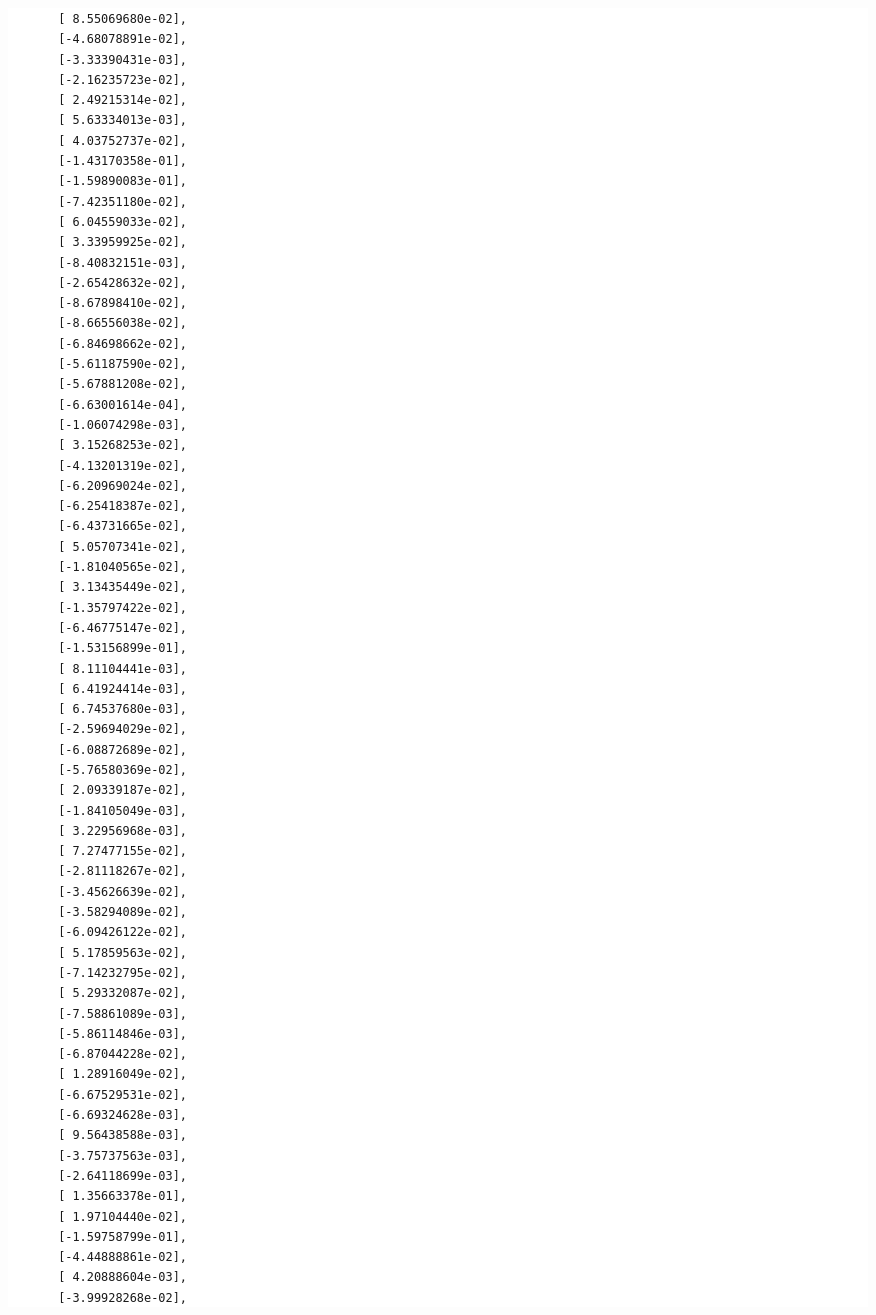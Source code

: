            [ 8.55069680e-02],
           [-4.68078891e-02],
           [-3.33390431e-03],
           [-2.16235723e-02],
           [ 2.49215314e-02],
           [ 5.63334013e-03],
           [ 4.03752737e-02],
           [-1.43170358e-01],
           [-1.59890083e-01],
           [-7.42351180e-02],
           [ 6.04559033e-02],
           [ 3.33959925e-02],
           [-8.40832151e-03],
           [-2.65428632e-02],
           [-8.67898410e-02],
           [-8.66556038e-02],
           [-6.84698662e-02],
           [-5.61187590e-02],
           [-5.67881208e-02],
           [-6.63001614e-04],
           [-1.06074298e-03],
           [ 3.15268253e-02],
           [-4.13201319e-02],
           [-6.20969024e-02],
           [-6.25418387e-02],
           [-6.43731665e-02],
           [ 5.05707341e-02],
           [-1.81040565e-02],
           [ 3.13435449e-02],
           [-1.35797422e-02],
           [-6.46775147e-02],
           [-1.53156899e-01],
           [ 8.11104441e-03],
           [ 6.41924414e-03],
           [ 6.74537680e-03],
           [-2.59694029e-02],
           [-6.08872689e-02],
           [-5.76580369e-02],
           [ 2.09339187e-02],
           [-1.84105049e-03],
           [ 3.22956968e-03],
           [ 7.27477155e-02],
           [-2.81118267e-02],
           [-3.45626639e-02],
           [-3.58294089e-02],
           [-6.09426122e-02],
           [ 5.17859563e-02],
           [-7.14232795e-02],
           [ 5.29332087e-02],
           [-7.58861089e-03],
           [-5.86114846e-03],
           [-6.87044228e-02],
           [ 1.28916049e-02],
           [-6.67529531e-02],
           [-6.69324628e-03],
           [ 9.56438588e-03],
           [-3.75737563e-03],
           [-2.64118699e-03],
           [ 1.35663378e-01],
           [ 1.97104440e-02],
           [-1.59758799e-01],
           [-4.44888861e-02],
           [ 4.20888604e-03],
           [-3.99928268e-02],